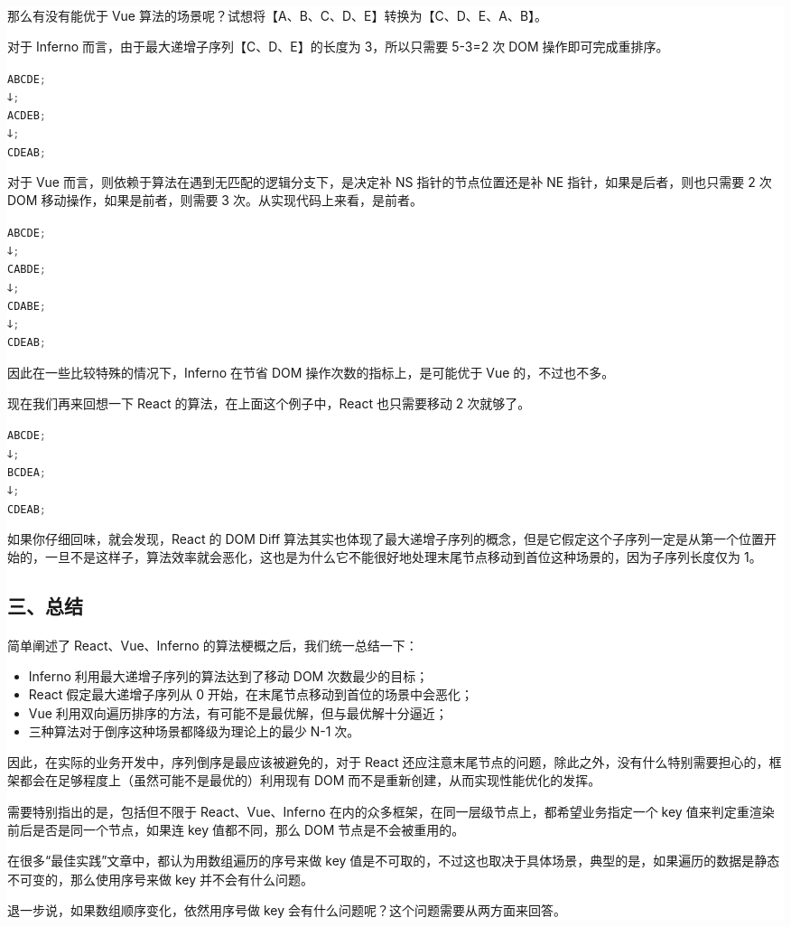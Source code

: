 那么有没有能优于 Vue 算法的场景呢？试想将【A、B、C、D、E】转换为【C、D、E、A、B】。

对于 Inferno 而言，由于最大递增子序列【C、D、E】的长度为 3，所以只需要 5-3=2 次 DOM 操作即可完成重排序。

```js
ABCDE;
ↆ;
ACDEB;
ↆ;
CDEAB;
```

对于 Vue 而言，则依赖于算法在遇到无匹配的逻辑分支下，是决定补 NS 指针的节点位置还是补 NE 指针，如果是后者，则也只需要 2 次 DOM 移动操作，如果是前者，则需要 3 次。从实现代码上来看，是前者。

```js
ABCDE;
ↆ;
CABDE;
ↆ;
CDABE;
ↆ;
CDEAB;
```

因此在一些比较特殊的情况下，Inferno 在节省 DOM 操作次数的指标上，是可能优于 Vue 的，不过也不多。

现在我们再来回想一下 React 的算法，在上面这个例子中，React 也只需要移动 2 次就够了。

```js
ABCDE;
ↆ;
BCDEA;
ↆ;
CDEAB;
```

如果你仔细回味，就会发现，React 的 DOM Diff 算法其实也体现了最大递增子序列的概念，但是它假定这个子序列一定是从第一个位置开始的，一旦不是这样子，算法效率就会恶化，这也是为什么它不能很好地处理末尾节点移动到首位这种场景的，因为子序列长度仅为 1。

## 三、总结

简单阐述了 React、Vue、Inferno 的算法梗概之后，我们统一总结一下：

- Inferno 利用最大递增子序列的算法达到了移动 DOM 次数最少的目标；
- React 假定最大递增子序列从 0 开始，在末尾节点移动到首位的场景中会恶化；
- Vue 利用双向遍历排序的方法，有可能不是最优解，但与最优解十分逼近；
- 三种算法对于倒序这种场景都降级为理论上的最少 N-1 次。

因此，在实际的业务开发中，序列倒序是最应该被避免的，对于 React 还应注意末尾节点的问题，除此之外，没有什么特别需要担心的，框架都会在足够程度上（虽然可能不是最优的）利用现有 DOM 而不是重新创建，从而实现性能优化的发挥。

需要特别指出的是，包括但不限于 React、Vue、Inferno 在内的众多框架，在同一层级节点上，都希望业务指定一个 key 值来判定重渲染前后是否是同一个节点，如果连 key 值都不同，那么 DOM 节点是不会被重用的。

在很多“最佳实践”文章中，都认为用数组遍历的序号来做 key 值是不可取的，不过这也取决于具体场景，典型的是，如果遍历的数据是静态不可变的，那么使用序号来做 key 并不会有什么问题。

退一步说，如果数组顺序变化，依然用序号做 key 会有什么问题呢？这个问题需要从两方面来回答。
